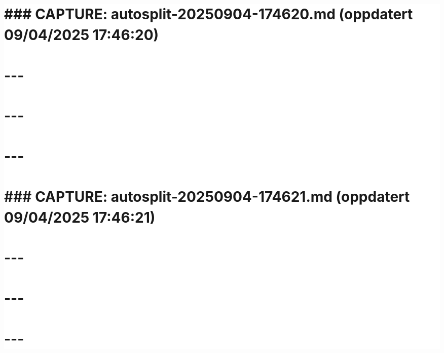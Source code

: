 #

#

# \### CAPTURE: autosplit-20250904-174620.md (oppdatert 09/04/2025 17:46:20)

# ---

#

#

# ---

#

#

#

# ---

#

#

#

#

#

# \### CAPTURE: autosplit-20250904-174621.md (oppdatert 09/04/2025 17:46:21)

# ---

#

#

# ---

#

#

#

# ---
